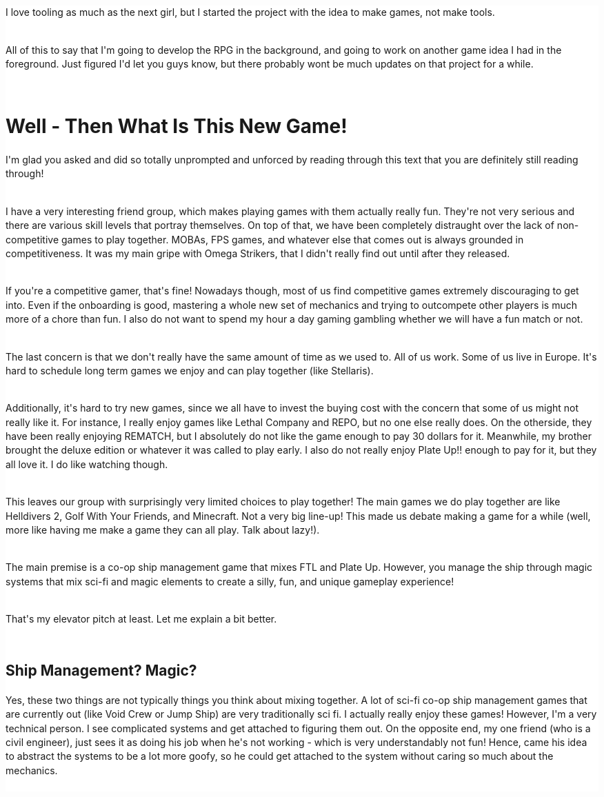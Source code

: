 I love tooling as much as the next girl, but I started the project with the idea to make games, not make tools. <br><br>

All of this to say that I'm going to develop the RPG in the background, and going to work on another game idea I had in the foreground. Just figured I'd let you guys know, but there probably wont be much updates on that project for a while.<br><br>

# Well - Then What Is This New Game!
I'm glad you asked and did so totally unprompted and unforced by reading through this text that you are definitely still reading through!<br><br>

I have a very interesting friend group, which makes playing games with them actually really fun. They're not very serious and there are various skill levels that portray themselves. On top of that, we have been completely distraught over the lack of non-competitive games to play together. MOBAs, FPS games, and whatever else that comes out is always grounded in competitiveness. It was my main gripe with Omega Strikers, that I didn't really find out until after they released. <br><br>

If you're a competitive gamer, that's fine! Nowadays though, most of us find competitive games extremely discouraging to get into. Even if the onboarding is good, mastering a whole new set of mechanics and trying to outcompete other players is much more of a chore than fun. I also do not want to spend my hour a day gaming gambling whether we will have a fun match or not. <br><br>

The last concern is that we don't really have the same amount of time as we used to. All of us work. Some of us live in Europe. It's hard to schedule long term games we enjoy and can play together (like Stellaris).<br><br>

Additionally, it's hard to try new games, since we all have to invest the buying cost with the concern that some of us might not really like it. For instance, I really enjoy games like Lethal Company and REPO, but no one else really does. On the otherside, they have been really enjoying REMATCH, but I absolutely do not like the game enough to pay 30 dollars for it. Meanwhile, my brother brought the deluxe edition or whatever it was called to play early. I also do not really enjoy Plate Up!! enough to pay for it, but they all love it. I do like watching though.<br><br>

This leaves our group with surprisingly very limited choices to play together! The main games we do play together are like Helldivers 2, Golf With Your Friends, and Minecraft. Not a very big line-up! This made us debate making a game for a while (well, more like having me make a game they can all play. Talk about lazy!).<br><br>

The main premise is a co-op ship management game that mixes FTL and Plate Up. However, you manage the ship through magic systems that mix sci-fi and magic elements to create a silly, fun, and unique gameplay experience!<br><br>

That's my elevator pitch at least. Let me explain a bit better.<br><br>

## Ship Management? Magic?
Yes, these two things are not typically things you think about mixing together. A lot of sci-fi co-op ship management games that are currently out (like Void Crew or Jump Ship) are very traditionally sci fi. I actually really enjoy these games! However, I'm a very technical person. I see complicated systems and get attached to figuring them out. On the opposite end, my one friend (who is a civil engineer), just sees it as doing his job when he's not working - which is very understandably not fun! Hence, came his idea to abstract the systems to be a lot more goofy, so he could get attached to the system without caring so much about the mechanics.<br><br>
